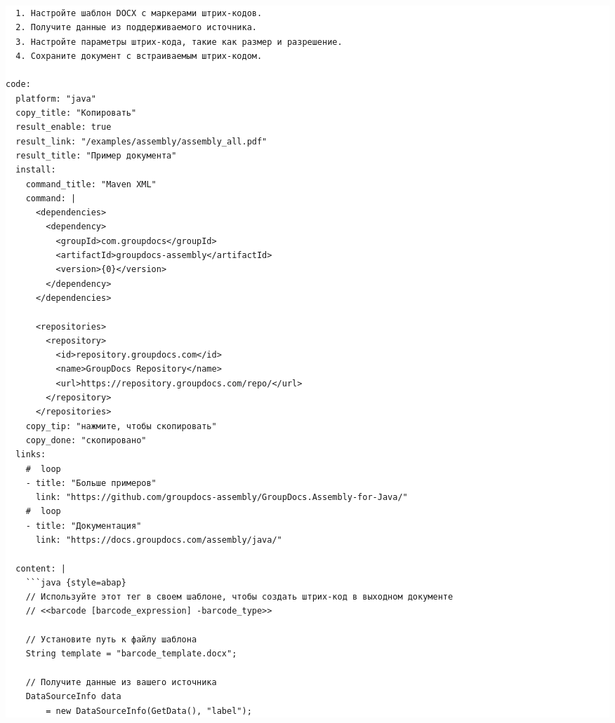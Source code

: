       1. Настройте шаблон DOCX с маркерами штрих-кодов.
      2. Получите данные из поддерживаемого источника.
      3. Настройте параметры штрих-кода, такие как размер и разрешение.
      4. Сохраните документ с встраиваемым штрих-кодом.
   
    code:
      platform: "java"
      copy_title: "Копировать"
      result_enable: true
      result_link: "/examples/assembly/assembly_all.pdf"
      result_title: "Пример документа"
      install:
        command_title: "Maven XML"
        command: |
          <dependencies>
            <dependency>
              <groupId>com.groupdocs</groupId>
              <artifactId>groupdocs-assembly</artifactId>
              <version>{0}</version>
            </dependency>
          </dependencies>

          <repositories>
            <repository>
              <id>repository.groupdocs.com</id>
              <name>GroupDocs Repository</name>
              <url>https://repository.groupdocs.com/repo/</url>
            </repository>
          </repositories>
        copy_tip: "нажмите, чтобы скопировать"
        copy_done: "скопировано"
      links:
        #  loop
        - title: "Больше примеров"
          link: "https://github.com/groupdocs-assembly/GroupDocs.Assembly-for-Java/"
        #  loop
        - title: "Документация"
          link: "https://docs.groupdocs.com/assembly/java/"
          
      content: |
        ```java {style=abap}
        // Используйте этот тег в своем шаблоне, чтобы создать штрих-код в выходном документе
        // <<barcode [barcode_expression] -barcode_type>>

        // Установите путь к файлу шаблона
        String template = "barcode_template.docx";

        // Получите данные из вашего источника
        DataSourceInfo data 
            = new DataSourceInfo(GetData(), "label");
